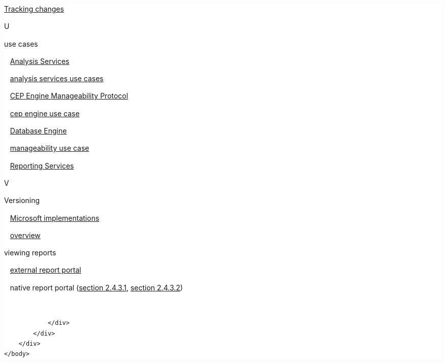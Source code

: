 <p><a href="95fc5aa6-2ab0-432c-8cac-9f251aab8c59.htm">Tracking
changes</a></p>

<p><span> </span></p>

<p>U</p>

<p><span> </span></p>

<p>use cases</p>

<p>   <a href="2bb29b81-c331-4410-bfac-ff7412f0e5cd.htm">Analysis
Services</a></p>

<p>   <a href="2bb29b81-c331-4410-bfac-ff7412f0e5cd.htm">analysis
services use cases</a></p>

<p>   <a href="82f02454-f62c-4927-87f7-4ccbcdfd1d1d.htm">CEP
Engine Manageability Protocol</a></p>

<p>   <a href="82f02454-f62c-4927-87f7-4ccbcdfd1d1d.htm">cep
engine use case</a></p>

<p>   <a href="9737679c-171d-4b46-8a28-b802e30fa19e.htm">Database
Engine</a></p>

<p>   <a href="3ad416b4-f8df-4498-81ef-58a3c800938f.htm">manageability
use case</a></p>

<p>   <a href="839cbfbd-2e45-4d69-afda-432a33fbd243.htm">Reporting
Services</a></p>

<p><span> </span></p>

<p>V</p>

<p><span> </span></p>

<p>Versioning</p>

<p>   <a href="ef572ed5-2e0f-4dfa-958c-2c5812422e6e.htm">Microsoft
implementations</a></p>

<p>   <a href="e0bebcfb-2cec-4195-946e-69c3fd6ee2ad.htm">overview</a></p>

<p>viewing reports</p>

<p>   <a href="377075bc-c778-4eea-915b-bbd2a849bb03.htm">external
report portal</a></p>

<p>   native report portal (<a href="30ee261d-fa18-42a0-bbdb-cbd10aa94b4a.htm">section 2.4.3.1</a>, <a href="ce1d2c9d-a5f9-4a1f-bc48-ebe626c24f6c.htm">section 2.4.3.2</a>)</p>

<p><a id="EndOfDocument_ST"></a><code> </code></p>


                </div>
            </div>
        </div>
    </body>
</html>